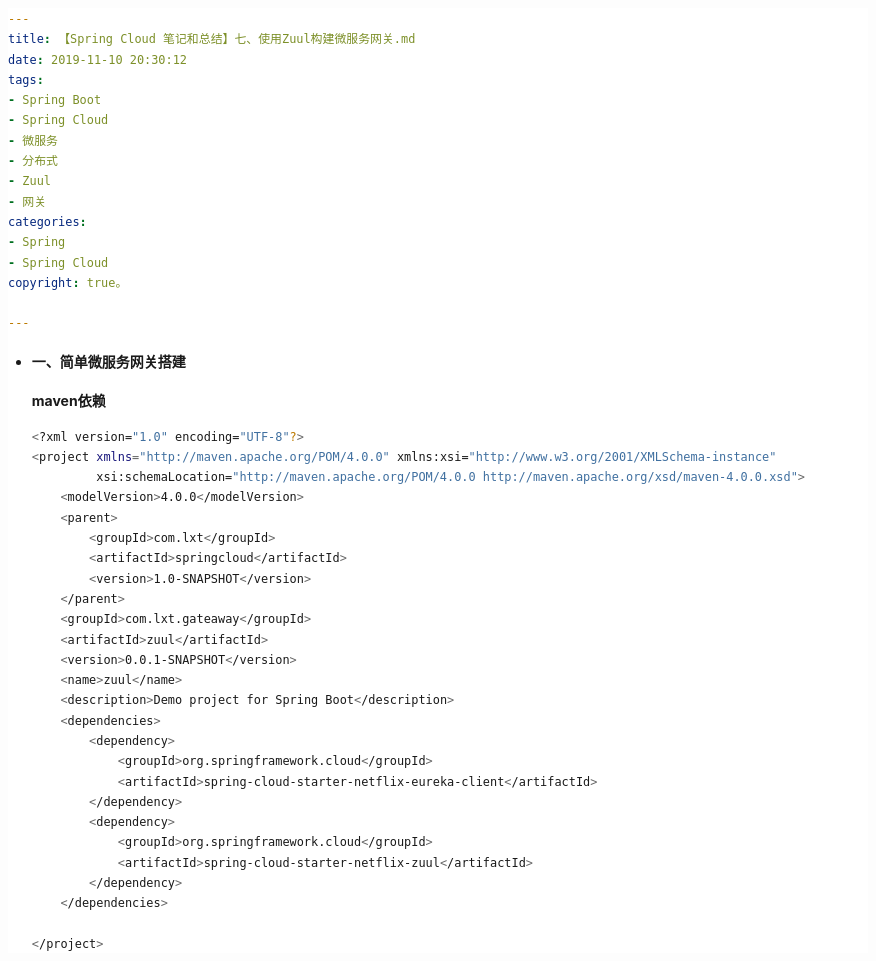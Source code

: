 ```yaml
---
title: 【Spring Cloud 笔记和总结】七、使用Zuul构建微服务网关.md
date: 2019-11-10 20:30:12
tags:
- Spring Boot
- Spring Cloud 
- 微服务
- 分布式
- Zuul
- 网关
categories:
- Spring
- Spring Cloud 
copyright: true。

---
```




- ####  一、简单微服务网关搭建
	**maven依赖**
	
	```bash
	<?xml version="1.0" encoding="UTF-8"?>
	<project xmlns="http://maven.apache.org/POM/4.0.0" xmlns:xsi="http://www.w3.org/2001/XMLSchema-instance"
	         xsi:schemaLocation="http://maven.apache.org/POM/4.0.0 http://maven.apache.org/xsd/maven-4.0.0.xsd">
	    <modelVersion>4.0.0</modelVersion>
	    <parent>
	        <groupId>com.lxt</groupId>
	        <artifactId>springcloud</artifactId>
	        <version>1.0-SNAPSHOT</version>
	    </parent>
	    <groupId>com.lxt.gateaway</groupId>
	    <artifactId>zuul</artifactId>
	    <version>0.0.1-SNAPSHOT</version>
	    <name>zuul</name>
	    <description>Demo project for Spring Boot</description>
	    <dependencies>
	        <dependency>
	            <groupId>org.springframework.cloud</groupId>
	            <artifactId>spring-cloud-starter-netflix-eureka-client</artifactId>
	        </dependency>
	        <dependency>
	            <groupId>org.springframework.cloud</groupId>
	            <artifactId>spring-cloud-starter-netflix-zuul</artifactId>
	        </dependency>
	    </dependencies>
	
	</project>
	
	```
	<!--more-->
	